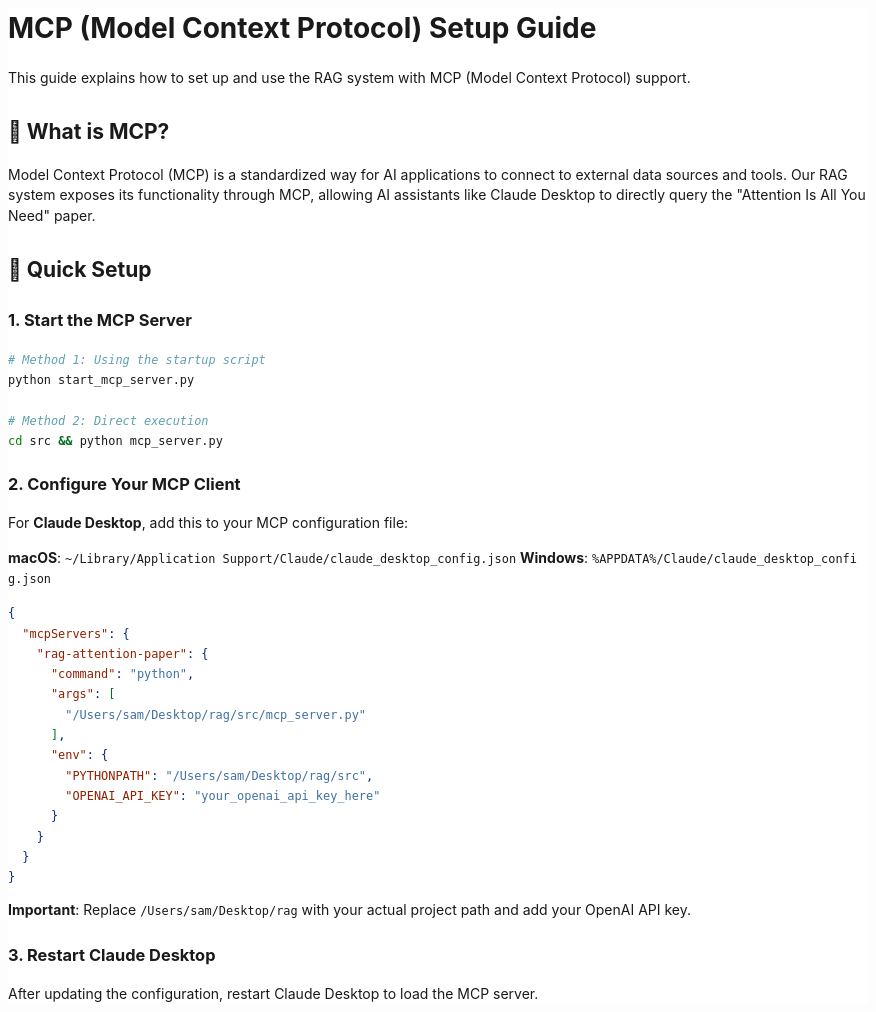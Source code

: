 # MCP (Model Context Protocol) Setup Guide

This guide explains how to set up and use the RAG system with MCP (Model Context Protocol) support.

## 🔌 What is MCP?

Model Context Protocol (MCP) is a standardized way for AI applications to connect to external data sources and tools. Our RAG system exposes its functionality through MCP, allowing AI assistants like Claude Desktop to directly query the "Attention Is All You Need" paper.

## 🚀 Quick Setup

### 1. Start the MCP Server

```bash
# Method 1: Using the startup script
python start_mcp_server.py

# Method 2: Direct execution
cd src && python mcp_server.py
```

### 2. Configure Your MCP Client

For **Claude Desktop**, add this to your MCP configuration file:

**macOS**: `~/Library/Application Support/Claude/claude_desktop_config.json`
**Windows**: `%APPDATA%/Claude/claude_desktop_config.json`

```json
{
  "mcpServers": {
    "rag-attention-paper": {
      "command": "python",
      "args": [
        "/Users/sam/Desktop/rag/src/mcp_server.py"
      ],
      "env": {
        "PYTHONPATH": "/Users/sam/Desktop/rag/src",
        "OPENAI_API_KEY": "your_openai_api_key_here"
      }
    }
  }
}
```

**Important**: Replace `/Users/sam/Desktop/rag` with your actual project path and add your OpenAI API key.

### 3. Restart Claude Desktop

After updating the configuration, restart Claude Desktop to load the MCP server.

